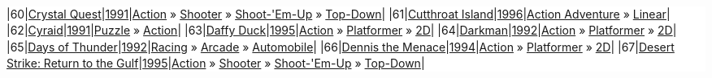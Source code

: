 |60|<a href="https://gamefaqs.gamespot.com/gameboy/585674-crystal-quest" target="_blank" rel="noopener noreferrer">Crystal Quest</a>|<a href="https://gamefaqs.gamespot.com/gameboy/585674-crystal-quest/data" target="_blank" rel="noopener noreferrer">1991</a>|<a href="https://gamefaqs.gamespot.com/gameboy/category/54-action" target="_blank" rel="noopener noreferrer">Action</a> &raquo; <a href="https://gamefaqs.gamespot.com/gameboy/category/55-action-shooter" target="_blank" rel="noopener noreferrer">Shooter</a> &raquo; <a href="https://gamefaqs.gamespot.com/gameboy/category/313-action-shooter-shoot-em-up" target="_blank" rel="noopener noreferrer">Shoot-&#039;Em-Up</a> &raquo; <a href="https://gamefaqs.gamespot.com/gameboy/category/272-action-shooter-shoot-em-up-top-down" target="_blank" rel="noopener noreferrer">Top-Down</a>|
|61|<a href="https://gamefaqs.gamespot.com/gameboy/585675-cutthroat-island" target="_blank" rel="noopener noreferrer">Cutthroat Island</a>|<a href="https://gamefaqs.gamespot.com/gameboy/585675-cutthroat-island/data" target="_blank" rel="noopener noreferrer">1996</a>|<a href="https://gamefaqs.gamespot.com/gameboy/category/163-action-adventure" target="_blank" rel="noopener noreferrer">Action Adventure</a> &raquo; <a href="https://gamefaqs.gamespot.com/gameboy/category/293-action-adventure-linear" target="_blank" rel="noopener noreferrer">Linear</a>|
|62|<a href="https://gamefaqs.gamespot.com/gameboy/585677-cyraid" target="_blank" rel="noopener noreferrer">Cyraid</a>|<a href="https://gamefaqs.gamespot.com/gameboy/585677-cyraid/data" target="_blank" rel="noopener noreferrer">1991</a>|<a href="https://gamefaqs.gamespot.com/gameboy/category/173-puzzle" target="_blank" rel="noopener noreferrer">Puzzle</a> &raquo; <a href="https://gamefaqs.gamespot.com/gameboy/category/282-puzzle-action" target="_blank" rel="noopener noreferrer">Action</a>|
|63|<a href="https://gamefaqs.gamespot.com/gameboy/585679-daffy-duck" target="_blank" rel="noopener noreferrer">Daffy Duck</a>|<a href="https://gamefaqs.gamespot.com/gameboy/585679-daffy-duck/data" target="_blank" rel="noopener noreferrer">1995</a>|<a href="https://gamefaqs.gamespot.com/gameboy/category/54-action" target="_blank" rel="noopener noreferrer">Action</a> &raquo; <a href="https://gamefaqs.gamespot.com/gameboy/category/56-action-platformer" target="_blank" rel="noopener noreferrer">Platformer</a> &raquo; <a href="https://gamefaqs.gamespot.com/gameboy/category/84-action-platformer-2d" target="_blank" rel="noopener noreferrer">2D</a>|
|64|<a href="https://gamefaqs.gamespot.com/gameboy/585680-darkman" target="_blank" rel="noopener noreferrer">Darkman</a>|<a href="https://gamefaqs.gamespot.com/gameboy/585680-darkman/data" target="_blank" rel="noopener noreferrer">1992</a>|<a href="https://gamefaqs.gamespot.com/gameboy/category/54-action" target="_blank" rel="noopener noreferrer">Action</a> &raquo; <a href="https://gamefaqs.gamespot.com/gameboy/category/56-action-platformer" target="_blank" rel="noopener noreferrer">Platformer</a> &raquo; <a href="https://gamefaqs.gamespot.com/gameboy/category/84-action-platformer-2d" target="_blank" rel="noopener noreferrer">2D</a>|
|65|<a href="https://gamefaqs.gamespot.com/gameboy/585681-days-of-thunder" target="_blank" rel="noopener noreferrer">Days of Thunder</a>|<a href="https://gamefaqs.gamespot.com/gameboy/585681-days-of-thunder/data" target="_blank" rel="noopener noreferrer">1992</a>|<a href="https://gamefaqs.gamespot.com/gameboy/category/47-racing" target="_blank" rel="noopener noreferrer">Racing</a> &raquo; <a href="https://gamefaqs.gamespot.com/gameboy/category/314-racing-arcade" target="_blank" rel="noopener noreferrer">Arcade</a> &raquo; <a href="https://gamefaqs.gamespot.com/gameboy/category/232-racing-arcade-automobile" target="_blank" rel="noopener noreferrer">Automobile</a>|
|66|<a href="https://gamefaqs.gamespot.com/gameboy/585684-dennis-the-menace" target="_blank" rel="noopener noreferrer">Dennis the Menace</a>|<a href="https://gamefaqs.gamespot.com/gameboy/585684-dennis-the-menace/data" target="_blank" rel="noopener noreferrer">1994</a>|<a href="https://gamefaqs.gamespot.com/gameboy/category/54-action" target="_blank" rel="noopener noreferrer">Action</a> &raquo; <a href="https://gamefaqs.gamespot.com/gameboy/category/56-action-platformer" target="_blank" rel="noopener noreferrer">Platformer</a> &raquo; <a href="https://gamefaqs.gamespot.com/gameboy/category/84-action-platformer-2d" target="_blank" rel="noopener noreferrer">2D</a>|
|67|<a href="https://gamefaqs.gamespot.com/gameboy/585685-desert-strike-return-to-the-gulf" target="_blank" rel="noopener noreferrer">Desert Strike: Return to the Gulf</a>|<a href="https://gamefaqs.gamespot.com/gameboy/585685-desert-strike-return-to-the-gulf/data" target="_blank" rel="noopener noreferrer">1995</a>|<a href="https://gamefaqs.gamespot.com/gameboy/category/54-action" target="_blank" rel="noopener noreferrer">Action</a> &raquo; <a href="https://gamefaqs.gamespot.com/gameboy/category/55-action-shooter" target="_blank" rel="noopener noreferrer">Shooter</a> &raquo; <a href="https://gamefaqs.gamespot.com/gameboy/category/313-action-shooter-shoot-em-up" target="_blank" rel="noopener noreferrer">Shoot-&#039;Em-Up</a> &raquo; <a href="https://gamefaqs.gamespot.com/gameboy/category/272-action-shooter-shoot-em-up-top-down" target="_blank" rel="noopener noreferrer">Top-Down</a>|